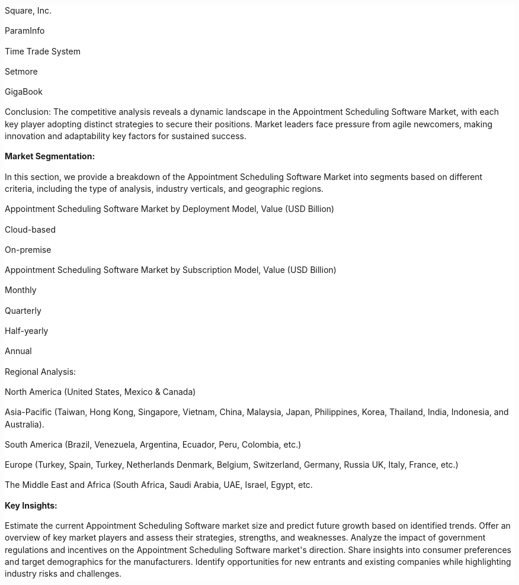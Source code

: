 Square, Inc.

ParamInfo

Time Trade System

Setmore

GigaBook

Conclusion: The competitive analysis reveals a dynamic landscape in the Appointment Scheduling Software Market, with each key player adopting distinct strategies to secure their positions. Market leaders face pressure from agile newcomers, making innovation and adaptability key factors for sustained success.

**Market Segmentation:**

In this section, we provide a breakdown of the Appointment Scheduling Software Market into segments based on different criteria, including the type of analysis, industry verticals, and geographic regions.

Appointment Scheduling Software Market by Deployment Model, Value (USD Billion)

Cloud-based

On-premise

Appointment Scheduling Software Market by Subscription Model, Value (USD Billion)

Monthly

Quarterly

Half-yearly

Annual

Regional Analysis:

North America (United States, Mexico & Canada)

Asia-Pacific (Taiwan, Hong Kong, Singapore, Vietnam, China, Malaysia, Japan, Philippines, Korea, Thailand, India, Indonesia, and Australia).

South America (Brazil, Venezuela, Argentina, Ecuador, Peru, Colombia, etc.)

Europe (Turkey, Spain, Turkey, Netherlands Denmark, Belgium, Switzerland, Germany, Russia UK, Italy, France, etc.)

The Middle East and Africa (South Africa, Saudi Arabia, UAE, Israel, Egypt, etc.

**Key Insights:**

Estimate the current Appointment Scheduling Software market size and predict future growth based on identified trends.
Offer an overview of key market players and assess their strategies, strengths, and weaknesses.
Analyze the impact of government regulations and incentives on the Appointment Scheduling Software market's direction.
Share insights into consumer preferences and target demographics for the manufacturers.
Identify opportunities for new entrants and existing companies while highlighting industry risks and challenges.
